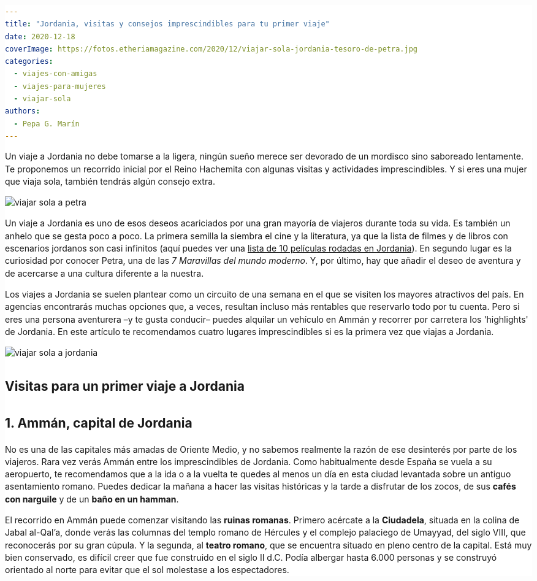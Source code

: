 ```yaml
---
title: "Jordania, visitas y consejos imprescindibles para tu primer viaje"
date: 2020-12-18
coverImage: https://fotos.etheriamagazine.com/2020/12/viajar-sola-jordania-tesoro-de-petra.jpg
categories: 
  - viajes-con-amigas
  - viajes-para-mujeres
  - viajar-sola
authors: 
  - Pepa G. Marín
---
```


Un viaje a Jordania no debe tomarse a la ligera, ningún sueño merece ser devorado de un 
mordisco sino saboreado lentamente. Te proponemos un recorrido inicial por el Reino 
Hachemita con algunas visitas y actividades imprescindibles. Y si eres una mujer que 
viaja sola, también tendrás algún consejo extra. 

![viajar sola a petra](https://fotos.etheriamagazine.com/2020/12/viajar-sola-jordania-tesoro-de-petra.jpg "Fachada de El Tesoro, en Petra (Jordania). © Etheria M.")

Un viaje a Jordania es uno de esos deseos acariciados por una gran mayoría de viajeros 
durante toda su vida. Es también un anhelo que se gesta poco a poco. La primera semilla 
la siembra el cine y la literatura, ya que la lista de filmes y de libros con escenarios 
jordanos son casi infinitos (aquí puedes ver una [lista de 10 películas rodadas en 
Jordania](https://etheriamagazine.com/2019/08/06/viajes-cine-peliculas-rodadas-en-jordania/)). 
En segundo lugar es la curiosidad por conocer Petra, una de las _7 Maravillas del mundo 
moderno_. Y, por último, hay que añadir el deseo de aventura y de acercarse a una 
cultura diferente a la nuestra. 

Los viajes a Jordania se suelen plantear como un circuito de una semana en el que se 
visiten los mayores atractivos del país. En agencias encontrarás muchas opciones que, a 
veces, resultan incluso más rentables que reservarlo todo por tu cuenta. Pero si eres 
una persona aventurera –y te gusta conducir– puedes alquilar un vehículo en Ammán y 
recorrer por carretera los 'highlights' de Jordania. En este artículo te recomendamos 
cuatro lugares imprescindibles si es la primera vez que viajas a Jordania. 

![viajar sola a jordania](https://fotos.etheriamagazine.com/2020/12/viajar-sola-Jordania-trekking.jpg "Muchas mujeres viajan solas a Jordania. © Etheria M.")

## Visitas para un primer viaje a Jordania

## 1\. Ammán, capital de Jordania

No es una de las capitales más amadas de Oriente Medio, y no sabemos realmente la razón 
de ese desinterés por parte de los viajeros. Rara vez verás Ammán entre los 
imprescindibles de Jordania. Como habitualmente desde España se vuela a su aeropuerto, 
te recomendamos que a la ida o a la vuelta te quedes al menos un día en esta ciudad 
levantada sobre un antiguo asentamiento romano. Puedes dedicar la mañana a hacer las 
visitas históricas y la tarde a disfrutar de los zocos, de sus **cafés con narguile** y 
de un **baño en un hamman**. 

El recorrido en Ammán puede comenzar visitando las **ruinas romanas**. Primero acércate 
a la **Ciudadela**, situada en la colina de Jabal al-Qal’a, donde verás las columnas del 
templo romano de Hércules y el complejo palaciego de Umayyad, del siglo VIII, que 
reconocerás por su gran cúpula. Y la segunda, al **teatro romano**, que se encuentra 
situado en pleno centro de la capital. Está muy bien conservado, es difícil creer que 
fue construido en el siglo II d.C. Podía albergar hasta 6.000 personas y se construyó 
orientado al norte para evitar que el sol molestase a los espectadores. 
